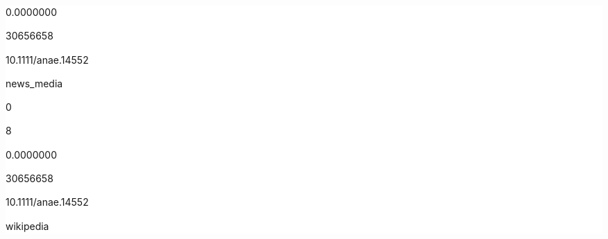 <td style="text-align:right;">

0.0000000

</td>

</tr>

<tr>

<td style="text-align:left;">

30656658

</td>

<td style="text-align:left;">

10.1111/anae.14552

</td>

<td style="text-align:left;">

news\_media

</td>

<td style="text-align:right;">

0

</td>

<td style="text-align:right;">

8

</td>

<td style="text-align:right;">

0.0000000

</td>

</tr>

<tr>

<td style="text-align:left;">

30656658

</td>

<td style="text-align:left;">

10.1111/anae.14552

</td>

<td style="text-align:left;">

wikipedia
